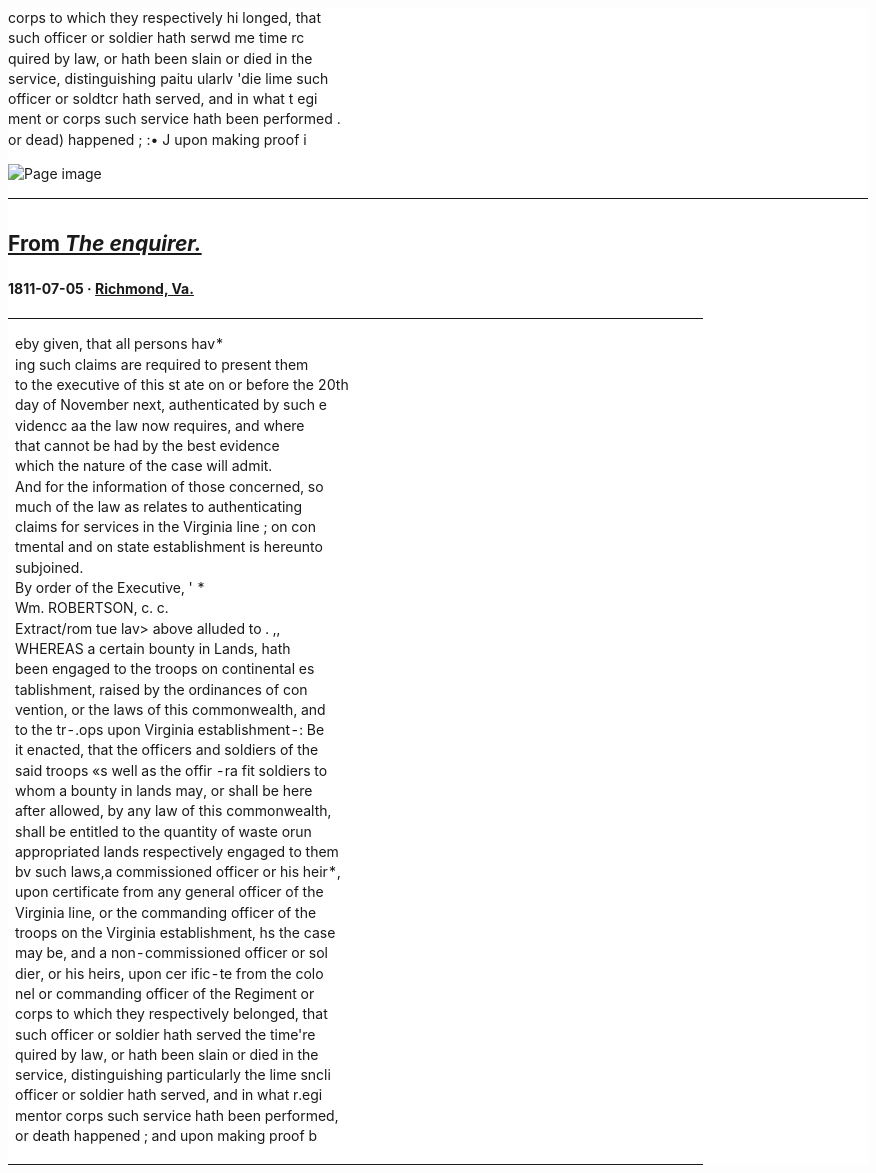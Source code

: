 corps to which they respectively hi longed, that  
such officer or soldier hath serwd me time rc  
quired by law, or hath been slain or died in the  
service, distinguishing paitu ularlv &#x27;die lime such  
officer or soldtcr hath served, and in what t egi  
ment or corps such service hath been performed .  
or dead) happened ; :• J upon making proof i
</td><td style="width: 50%; max-height: 75%; margin: auto; display: block;">
<img alt="Page image" src="https://tile.loc.gov/image-services/iiif/service:ndnp:vi:batch_vi_loons_ver01:data:sn84024736:00414183852:1811070201:0070/pct:58.3861874559549,22.941321499013807,17.201080573173595,21.761998685075607/!600,600/0/default.jpg"/>
</td>
</tr></table>

---

## [From _The enquirer._](https://www.loc.gov/resource/sn84024736/1811-07-05/ed-1/?sp=1)

#### 1811-07-05 &middot; [Richmond, Va.](http://dbpedia.org/resource/Richmond%2C_Virginia)

<table style="width: 100%;"><tr><td style="width: 50%">

eby given, that all persons hav*­  
ing such claims are required to present them  
to the executive of this st ate on or before the 20th  
day of November next, authenticated by such e­  
videncc aa the law now requires, and where  
that cannot be had by the best evidence  
which the nature of the case will admit.­  
And for the information of those concerned, so  
much of the law as relates to authenticating  
claims for services in the Virginia line ; on con­  
tmental and on state establishment is hereunto  
subjoined.  
By order of the Executive, &#x27; *  
Wm. ROBERTSON, c. c.  
Extract/rom tue lav&gt; above alluded to . ,,  
WHEREAS a certain bounty in Lands, hath  
been engaged to the troops on continental es­  
tablishment, raised by the ordinances of con­  
vention, or the laws of this commonwealth, and  
to the tr-.ops upon Virginia establishment-: Be  
it enacted, that the officers and soldiers of the  
said troops «s well as the offir -ra fit soldiers to  
whom a bounty in lands may, or shall be here­  
after allowed, by any law of this commonwealth,  
shall be entitled to the quantity of waste orun­  
appropriated lands respectively engaged to them  
bv such laws,a commissioned officer or his heir*,  
upon certificate from any general officer of the  
Virginia line, or the commanding officer of the  
troops on the Virginia establishment, hs the case  
may be, and a non-commissioned officer or sol­  
dier, or his heirs, upon cer ific-te from the colo­  
nel or commanding officer of the Regiment or  
corps to which they respectively belonged, that  
such officer or soldier hath served the time&#x27;re  
quired by law, or hath been slain or died in the  
service, distinguishing particularly the lime sncli  
officer or soldier hath served, and in what r.egi­  
mentor corps such service hath been performed,  
or death happened ; and upon making proof b
</td><td style="width: 50%; max-height: 75%; margin: auto; display: block;">